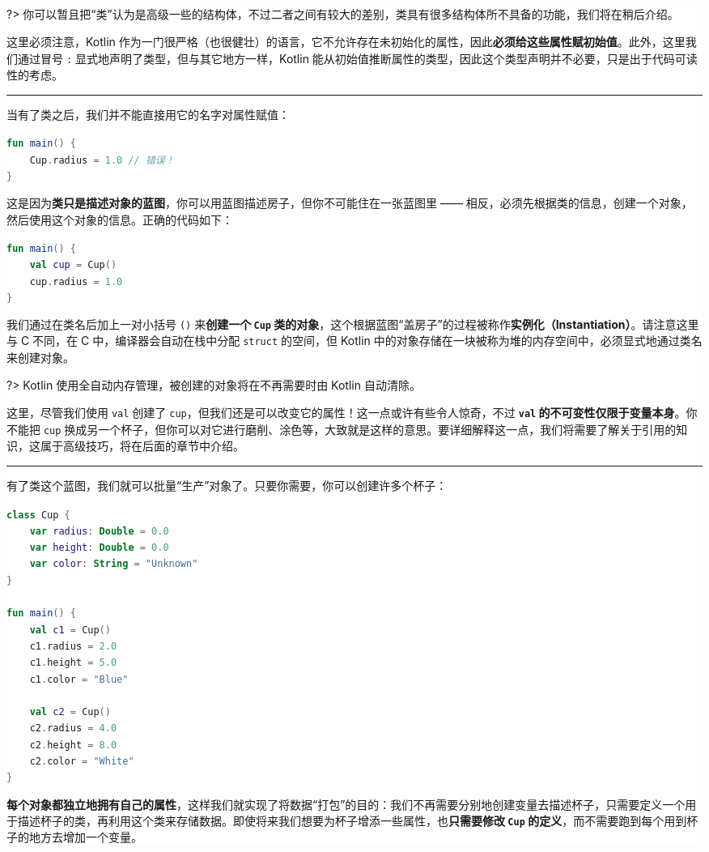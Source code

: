 ?> 你可以暂且把“类”认为是高级一些的结构体，不过二者之间有较大的差别，类具有很多结构体所不具备的功能，我们将在稍后介绍。

这里必须注意，Kotlin 作为一门很严格（也很健壮）的语言，它不允许存在未初始化的属性，因此**必须给这些属性赋初始值**。此外，这里我们通过冒号 `:` 显式地声明了类型，但与其它地方一样，Kotlin 能从初始值推断属性的类型，因此这个类型声明并不必要，只是出于代码可读性的考虑。

---

当有了类之后，我们并不能直接用它的名字对属性赋值：

```kotlin
fun main() {
    Cup.radius = 1.0 // 错误！
}
```

这是因为**类只是描述对象的蓝图**，你可以用蓝图描述房子，但你不可能住在一张蓝图里 —— 相反，必须先根据类的信息，创建一个对象，然后使用这个对象的信息。正确的代码如下：

```kotlin
fun main() {
    val cup = Cup()
    cup.radius = 1.0
}
```

我们通过在类名后加上一对小括号 `()` 来**创建一个 `Cup` 类的对象**，这个根据蓝图“盖房子”的过程被称作**实例化（Instantiation）**。请注意这里与 C 不同，在 C 中，编译器会自动在栈中分配 `struct` 的空间，但 Kotlin 中的对象存储在一块被称为堆的内存空间中，必须显式地通过类名来创建对象。

?> Kotlin 使用全自动内存管理，被创建的对象将在不再需要时由 Kotlin 自动清除。

这里，尽管我们使用 `val` 创建了 `cup`，但我们还是可以改变它的属性！这一点或许有些令人惊奇，不过 **`val` 的不可变性仅限于变量本身**。你不能把 `cup` 换成另一个杯子，但你可以对它进行磨削、涂色等，大致就是这样的意思。要详细解释这一点，我们将需要了解关于引用的知识，这属于高级技巧，将在后面的章节中介绍。

---

有了类这个蓝图，我们就可以批量“生产”对象了。只要你需要，你可以创建许多个杯子：

```kotlin
class Cup {
    var radius: Double = 0.0
    var height: Double = 0.0
    var color: String = "Unknown"
}

fun main() {
    val c1 = Cup()
    c1.radius = 2.0
    c1.height = 5.0
    c1.color = "Blue"

    val c2 = Cup()
    c2.radius = 4.0
    c2.height = 8.0
    c2.color = "White"
}
```

**每个对象都独立地拥有自己的属性**，这样我们就实现了将数据“打包”的目的：我们不再需要分别地创建变量去描述杯子，只需要定义一个用于描述杯子的类，再利用这个类来存储数据。即使将来我们想要为杯子增添一些属性，也**只需要修改 `Cup` 的定义**，而不需要跑到每个用到杯子的地方去增加一个变量。
